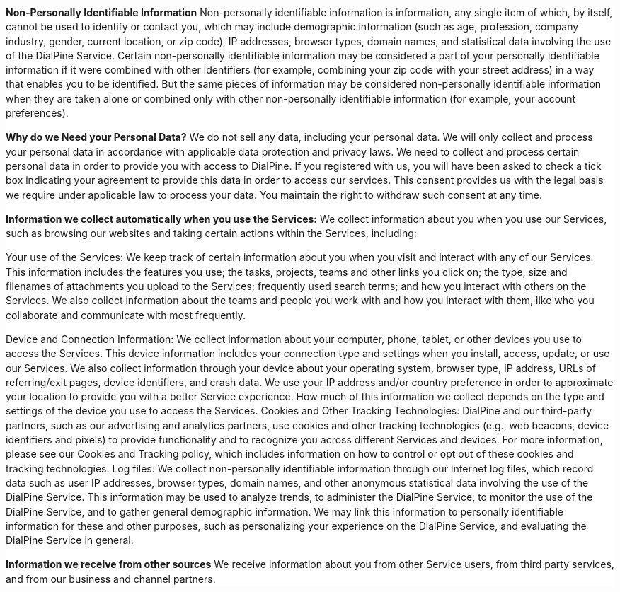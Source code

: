 **Non-Personally Identifiable Information**
Non-personally identifiable information is information, any single item of which, by itself, cannot be used to identify or contact you, which may include demographic information (such as age, profession, company industry, gender, current location, or zip code), IP addresses, browser types, domain names, and statistical data involving the use of the DialPine Service. Certain non-personally identifiable information may be considered a part of your personally identifiable information if it were combined with other identifiers (for example, combining your zip code with your street address) in a way that enables you to be identified. But the same pieces of information may be considered non-personally identifiable information when they are taken alone or combined only with other non-personally identifiable information (for example, your account preferences).

**Why do we Need your Personal Data?**
We do not sell any data, including your personal data. We will only collect and process your personal data in accordance with applicable data protection and privacy laws. We need to collect and process certain personal data in order to provide you with access to DialPine. If you registered with us, you will have been asked to check a tick box indicating your agreement to provide this data in order to access our services. This consent provides us with the legal basis we require under applicable law to process your data. You maintain the right to withdraw such consent at any time.

**Information we collect automatically when you use the Services:**
We collect information about you when you use our Services, such as browsing our websites and taking certain actions within the Services, including:

Your use of the Services: We keep track of certain information about you when you visit and interact with any of our Services. This information includes the features you use; the tasks, projects, teams and other links you click on; the type, size and filenames of attachments you upload to the Services; frequently used search terms; and how you interact with others on the Services. We also collect information about the teams and people you work with and how you interact with them, like who you collaborate and communicate with most frequently.

Device and Connection Information: We collect information about your computer, phone, tablet, or other devices you use to access the Services. This device information includes your connection type and settings when you install, access, update, or use our Services. We also collect information through your device about your operating system, browser type, IP address, URLs of referring/exit pages, device identifiers, and crash data. We use your IP address and/or country preference in order to approximate your location to provide you with a better Service experience. How much of this information we collect depends on the type and settings of the device you use to access the Services.
Cookies and Other Tracking Technologies: DialPine and our third-party partners, such as our advertising and analytics partners, use cookies and other tracking technologies (e.g., web beacons, device identifiers and pixels) to provide functionality and to recognize you across different Services and devices. For more information, please see our Cookies and Tracking policy, which includes information on how to control or opt out of these cookies and tracking technologies.
Log files: We collect non-personally identifiable information through our Internet log files, which record data such as user IP addresses, browser types, domain names, and other anonymous statistical data involving the use of the DialPine Service. This information may be used to analyze trends, to administer the DialPine Service, to monitor the use of the DialPine Service, and to gather general demographic information. We may link this information to personally identifiable information for these and other purposes, such as personalizing your experience on the DialPine Service, and evaluating the DialPine Service in general.

**Information we receive from other sources**
We receive information about you from other Service users, from third party services, and from our business and channel partners.
